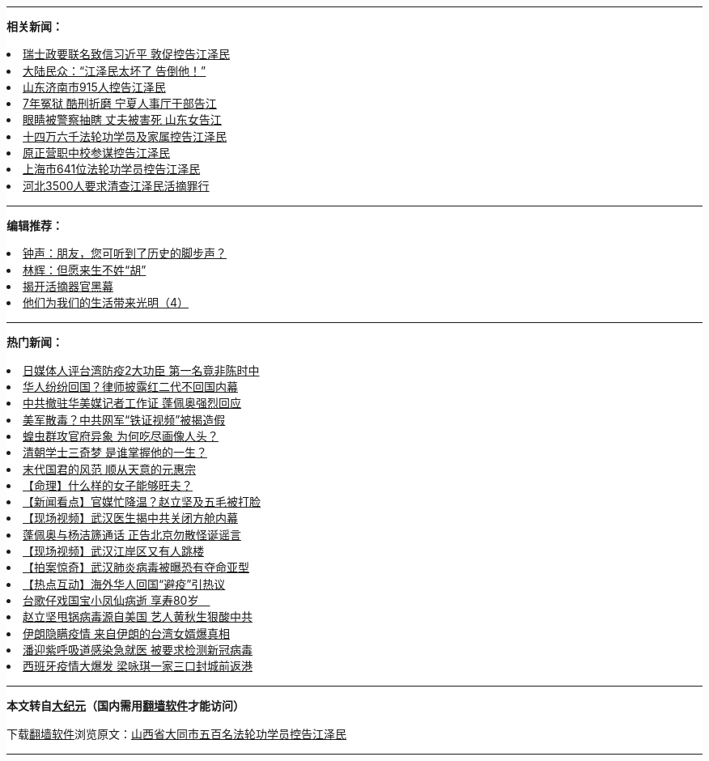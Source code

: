 <hr>


<strong>相关新闻：</strong>
<li><a href="/gb/15/8/19/n4507976.md#1">瑞士政要联名致信习近平 敦促控告江泽民</a></li>
<li><a href="/gb/15/8/19/n4507247.md#1">大陆民众：“江泽民太坏了 告倒他！”</a></li>
<li><a href="/gb/15/8/16/n4505387.md#1">山东济南市915人控告江泽民</a></li>
<li><a href="/gb/15/8/16/n4505406.md#1">7年冤狱 酷刑折磨 宁夏人事厅干部告江</a></li>
<li><a href="/gb/15/8/16/n4505398.md#1">眼睛被警察抽瞎 丈夫被害死 山东女告江</a></li>
<li><a href="/gb/15/8/15/n4504939.md#1">十四万六千法轮功学员及家属控告江泽民</a></li>
<li><a href="/gb/15/8/16/n4505053.md#1">原正营职中校参谋控告江泽民</a></li>
<li><a href="/gb/15/8/15/n4504913.md#1">上海市641位法轮功学员控告江泽民</a></li>
<li><a href="/gb/15/8/15/n4504482.md#1">河北3500人要求清查江泽民活摘罪行</a></li>
<hr>


<strong>编辑推荐：</strong>
<li><a href="/gb/19/4/16/n11190396.md#1">钟声：朋友，您可听到了历史的脚步声？</a></li>
<li><a href="/gb/18/8/27/n10670499.md#1" target="_blank">林辉：但愿来生不姓“胡”</a></li><li><a href="/gb/10/4/19/n2881569.md?dfh#1" target="_blank">揭开活摘器官黑幕</a></li><li><a href="/gb/19/10/21/n11602447.md#1" target="_blank">他们为我们的生活带来光明（4）</a></li>
<hr>

<strong>热门新闻：</strong>
<li><a href="/gb/20/3/16/n11943195.md#1">日媒体人评台湾防疫2大功臣 第一名竟非陈时中</a></li>
<li><a href="/gb/20/3/17/n11947698.md#1">华人纷纷回国？律师披露红二代不回国内幕</a></li>
<li><a href="/gb/20/3/17/n11948259.md#1">中共撤驻华美媒记者工作证 蓬佩奥强烈回应</a></li>
<li><a href="/gb/20/3/17/n11948137.md#1">美军散毒？中共网军“铁证视频”被揭造假</a></li>
<li><a href="/gb/20/2/29/n11905232.md#1">蝗虫群攻官府异象 为何吃尽画像人头？</a></li>
<li><a href="/gb/20/3/11/n11933369.md#1">清朝学士三奇梦 是谁掌握他的一生？</a></li>
<li><a href="/gb/20/2/28/n11903572.md#1">末代国君的风范 顺从天意的元惠宗</a></li>
<li><a href="/gb/20/3/2/n11909596.md#1">【命理】什么样的女子能够旺夫？</a></li>
<li><a href="/gb/20/3/16/n11945071.md#1">【新闻看点】官媒忙降温？赵立坚及五毛被打脸</a></li>
<li><a href="/gb/20/3/16/n11943071.md#1">【现场视频】武汉医生揭中共关闭方舱内幕</a></li>
<li><a href="/gb/20/3/16/n11945291.md#1">蓬佩奥与杨洁篪通话 正告北京勿散怪诞谣言</a></li>
<li><a href="/gb/20/3/17/n11947678.md#1">【现场视频】武汉江岸区又有人跳楼</a></li>
<li><a href="/gb/20/3/17/n11945922.md#1">【拍案惊奇】武汉肺炎病毒被曝恐有夺命亚型</a></li>
<li><a href="/gb/20/3/17/n11947713.md#1">【热点互动】海外华人回国“避疫”引热议</a></li>
<li><a href="/gb/20/3/17/n11946544.md#1">台歌仔戏国宝小凤仙病逝 享寿80岁　</a></li>
<li><a href="/gb/20/3/15/n11942589.md#1">赵立坚甩锅病毒源自美国 艺人黄秋生狠酸中共</a></li>
<li><a href="/gb/20/3/17/n11947993.md#1">伊朗隐瞒疫情 来自伊朗的台湾女婿爆真相</a></li>
<li><a href="/gb/20/3/15/n11942781.md#1">潘迎紫呼吸道感染急就医 被要求检测新冠病毒</a></li>
<li><a href="/gb/20/3/15/n11942415.md#1">西班牙疫情大爆发 梁咏琪一家三口封城前返港</a></li>
<hr>

<strong>本文转自<a href="https://www.epochtimes.com">大纪元</a>（国内需用<a href="https://github.com/bannedbook/fanqiang/wiki">翻墙软件</a>才能访问）</strong><p>下载<a href="https://github.com/bannedbook/fanqiang/wiki">翻墙软件</a>浏览原文：<a href="https://www.epochtimes.com/gb/15/8/23/n4511062.htm">山西省大同市五百名法轮功学员控告江泽民</a></p><hr>

